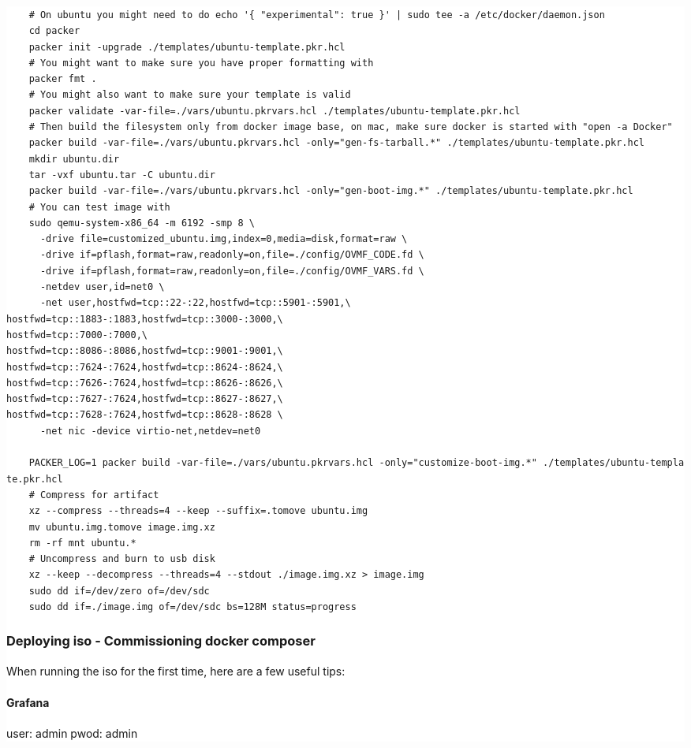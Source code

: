 ```console
    # On ubuntu you might need to do echo '{ "experimental": true }' | sudo tee -a /etc/docker/daemon.json
    cd packer
	packer init -upgrade ./templates/ubuntu-template.pkr.hcl
	# You might want to make sure you have proper formatting with
	packer fmt .
	# You might also want to make sure your template is valid
	packer validate -var-file=./vars/ubuntu.pkrvars.hcl ./templates/ubuntu-template.pkr.hcl
	# Then build the filesystem only from docker image base, on mac, make sure docker is started with "open -a Docker"
    packer build -var-file=./vars/ubuntu.pkrvars.hcl -only="gen-fs-tarball.*" ./templates/ubuntu-template.pkr.hcl
	mkdir ubuntu.dir
	tar -vxf ubuntu.tar -C ubuntu.dir
	packer build -var-file=./vars/ubuntu.pkrvars.hcl -only="gen-boot-img.*" ./templates/ubuntu-template.pkr.hcl
	# You can test image with
	sudo qemu-system-x86_64 -m 6192 -smp 8 \
	  -drive file=customized_ubuntu.img,index=0,media=disk,format=raw \
      -drive if=pflash,format=raw,readonly=on,file=./config/OVMF_CODE.fd \
      -drive if=pflash,format=raw,readonly=on,file=./config/OVMF_VARS.fd \
      -netdev user,id=net0 \
      -net user,hostfwd=tcp::22-:22,hostfwd=tcp::5901-:5901,\
hostfwd=tcp::1883-:1883,hostfwd=tcp::3000-:3000,\
hostfwd=tcp::7000-:7000,\
hostfwd=tcp::8086-:8086,hostfwd=tcp::9001-:9001,\
hostfwd=tcp::7624-:7624,hostfwd=tcp::8624-:8624,\
hostfwd=tcp::7626-:7624,hostfwd=tcp::8626-:8626,\
hostfwd=tcp::7627-:7624,hostfwd=tcp::8627-:8627,\
hostfwd=tcp::7628-:7624,hostfwd=tcp::8628-:8628 \
      -net nic -device virtio-net,netdev=net0
    
    PACKER_LOG=1 packer build -var-file=./vars/ubuntu.pkrvars.hcl -only="customize-boot-img.*" ./templates/ubuntu-template.pkr.hcl
    # Compress for artifact
    xz --compress --threads=4 --keep --suffix=.tomove ubuntu.img
    mv ubuntu.img.tomove image.img.xz
	rm -rf mnt ubuntu.*
	# Uncompress and burn to usb disk
    xz --keep --decompress --threads=4 --stdout ./image.img.xz > image.img
    sudo dd if=/dev/zero of=/dev/sdc
    sudo dd if=./image.img of=/dev/sdc bs=128M status=progress
```


### Deploying iso - Commissioning docker composer

When running the iso for the first time, here are a few useful tips:

#### Grafana
user: admin
pwod: admin
